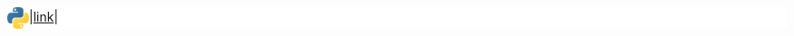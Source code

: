 <img src="https://github.com/AnasImloul/Leetcode-Solutions/blob/main/icons/python.svg" width="24px" align="center"/></a>|[link](https://www.leetcode.com/problems/path-sum)|